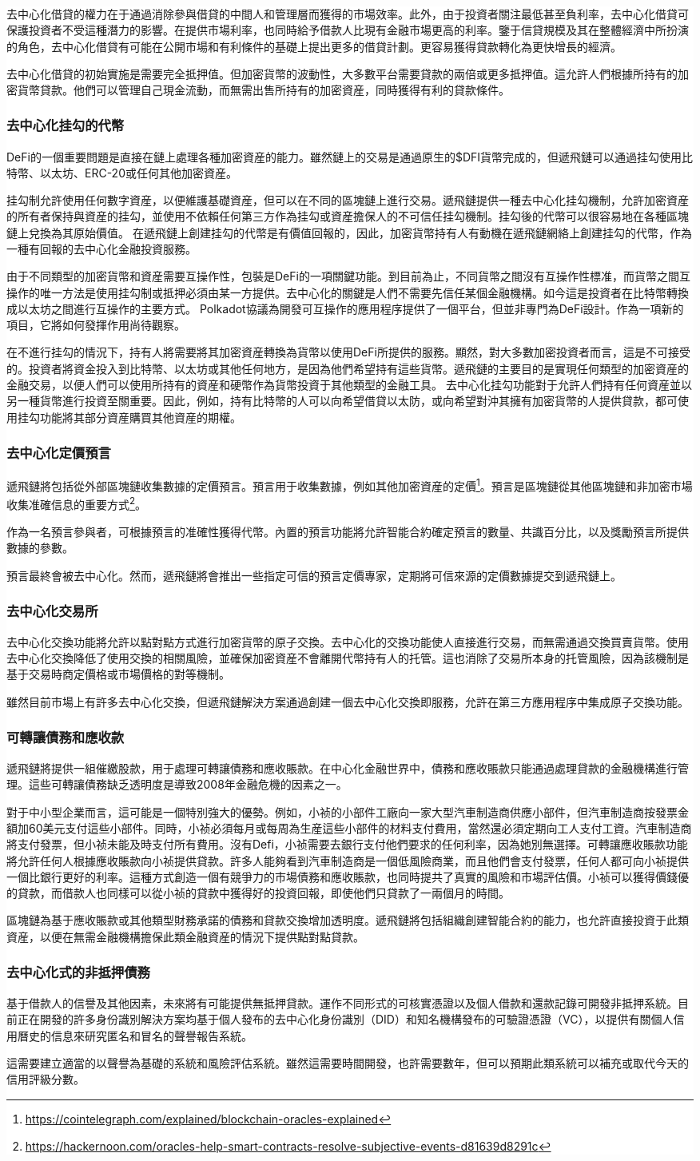 去中心化借貸的權力在于通過消除參與借貸的中間人和管理層而獲得的市場效率。此外，由于投資者關注最低甚至負利率，去中心化借貸可保護投資者不受這種潛力的影響。在提供市場利率，也同時給予借款人比現有金融市場更高的利率。鑒于信貸規模及其在整體經濟中所扮演的角色，去中心化借貸有可能在公開市場和有利條件的基礎上提出更多的借貸計劃。更容易獲得貸款轉化為更快增長的經濟。

去中心化借貸的初始實施是需要完全抵押值。但加密貨幣的波動性，大多數平台需要貸款的兩倍或更多抵押值。這允許人們根據所持有的加密貨幣貸款。他們可以管理自己現金流動，而無需出售所持有的加密資産，同時獲得有利的貸款條件。


### 去中心化挂勾的代幣

DeFi的一個重要問題是直接在鏈上處理各種加密資産的能力。雖然鏈上的交易是通過原生的$DFI貨幣完成的，但遞飛鏈可以通過挂勾使用比特幣、以太坊、ERC-20或任何其他加密資産。

挂勾制允許使用任何數字資産，以便維護基礎資産，但可以在不同的區塊鏈上進行交易。遞飛鏈提供一種去中心化挂勾機制，允許加密資産的所有者保持與資産的挂勾，並使用不依賴任何第三方作為挂勾或資産擔保人的不可信任挂勾機制。挂勾後的代幣可以很容易地在各種區塊鏈上兌換為其原始價值。
在遞飛鏈上創建挂勾的代幣是有價值回報的，因此，加密貨幣持有人有動機在遞飛鏈網絡上創建挂勾的代幣，作為一種有回報的去中心化金融投資服務。

由于不同類型的加密貨幣和資産需要互操作性，包裝是DeFi的一項關鍵功能。到目前為止，不同貨幣之間沒有互操作性標准，而貨幣之間互操作的唯一方法是使用挂勾制或抵押必須由某一方提供。去中心化的關鍵是人們不需要先信任某個金融機構。如今這是投資者在比特幣轉換成以太坊之間進行互操作的主要方式。 Polkadot協議為開發可互操作的應用程序提供了一個平台，但並非專門為DeFi設計。作為一項新的項目，它將如何發揮作用尚待觀察。

在不進行挂勾的情況下，持有人將需要將其加密資産轉換為貨幣以使用DeFi所提供的服務。顯然，對大多數加密投資者而言，這是不可接受的。投資者將資金投入到比特幣、以太坊或其他任何地方，是因為他們希望持有這些貨幣。遞飛鏈的主要目的是實現任何類型的加密資産的金融交易，以便人們可以使用所持有的資産和硬幣作為貨幣投資于其他類型的金融工具。
去中心化挂勾功能對于允許人們持有任何資産並以另一種貨幣進行投資至關重要。因此，例如，持有比特幣的人可以向希望借貸以太防，或向希望對沖其擁有加密貨幣的人提供貸款，都可使用挂勾功能將其部分資産購買其他資産的期權。

### 去中心化定價預言

遞飛鏈將包括從外部區塊鏈收集數據的定價預言。預言用于收集數據，例如其他加密資産的定價[^4]。預言是區塊鏈從其他區塊鏈和非加密市場收集准確信息的重要方式[^5]。

作為一名預言參與者，可根據預言的准確性獲得代幣。內置的預言功能將允許智能合約確定預言的數量、共識百分比，以及獎勵預言所提供數據的參數。

預言最終會被去中心化。然而，遞飛鏈將會推出一些指定可信的預言定價專家，定期將可信來源的定價數據提交到遞飛鏈上。

### 去中心化交易所

去中心化交換功能將允許以點對點方式進行加密貨幣的原子交換。去中心化的交換功能使人直接進行交易，而無需通過交換買賣貨幣。使用去中心化交換降低了使用交換的相關風險，並確保加密資産不會離開代幣持有人的托管。這也消除了交易所本身的托管風險，因為該機制是基于交易時商定價格或市場價格的對等機制。

雖然目前市場上有許多去中心化交換，但遞飛鏈解決方案通過創建一個去中心化交換即服務，允許在第三方應用程序中集成原子交換功能。

[^4]: https://cointelegraph.com/explained/blockchain-oracles-explained
[^5]: https://hackernoon.com/oracles-help-smart-contracts-resolve-subjective-events-d81639d8291c
[^6]: https://en.wikipedia.org/wiki/Decentralized_exchange
[^7]: https://coinsutra.com/best-decentralized-exchanges-dex/

### 可轉讓債務和應收款

遞飛鏈將提供一組催繳股款，用于處理可轉讓債務和應收賬款。在中心化金融世界中，債務和應收賬款只能通過處理貸款的金融機構進行管理。這些可轉讓債務缺乏透明度是導致2008年金融危機的因素之一。

對于中小型企業而言，這可能是一個特別強大的優勢。例如，小祯的小部件工廠向一家大型汽車制造商供應小部件，但汽車制造商按發票金額加60美元支付這些小部件。同時，小祯必須每月或每周為生産這些小部件的材料支付費用，當然還必須定期向工人支付工資。汽車制造商將支付發票，但小祯未能及時支付所有費用。沒有Defi，小祯需要去銀行支付他們要求的任何利率，因為她別無選擇。可轉讓應收賬款功能將允許任何人根據應收賬款向小祯提供貸款。許多人能夠看到汽車制造商是一個低風險商業，而且他們會支付發票，任何人都可向小祯提供一個比銀行更好的利率。這種方式創造一個有競爭力的市場債務和應收賬款，也同時提共了真實的風險和市場評估價。小祯可以獲得價錢優的貸款，而借款人也同樣可以從小祯的貸款中獲得好的投資回報，即使他們只貸款了一兩個月的時間。

區塊鏈為基于應收賬款或其他類型財務承諾的債務和貸款交換增加透明度。遞飛鏈將包括組織創建智能合約的能力，也允許直接投資于此類資産，以便在無需金融機構擔保此類金融資産的情況下提供點對點貸款。

### 去中心化式的非抵押債務

基于借款人的信譽及其他因素，未來將有可能提供無抵押貸款。運作不同形式的可核實憑證以及個人借款和還款記錄可開發非抵押系統。目前正在開發的許多身份識別解決方案均基于個人發布的去中心化身份識別（DID）和知名機構發布的可驗證憑證（VC），以提供有關個人信用曆史的信息來研究匿名和冒名的聲譽報告系統。

這需要建立適當的以聲譽為基礎的系統和風險評估系統。雖然這需要時間開發，也許需要數年，但可以預期此類系統可以補充或取代今天的信用評級分數。


[^1]: https://www.investopedia.com/ask/answers/030515/what-percentage-global-economy-comprised-financial-services-sector.asp
[^2]: [https://blog.zeppelin.solutions/on-the-parity-wallet-multisig-hack-405a8c12e8f7](https://blog.zeppelin.solutions/on-the-parity-wallet-multisig-hack-405a8c12e8f7)
[^3]: https://arxiv.org/pdf/1802.06038.pdf
[^8]: https://www2.deloitte.com/lu/en/pages/technology/articles/tokenization-assets-disrupting-financial-industry.html
[^9]: https://www.forbes.com/sites/laurencoleman/2019/04/25/heres-why-interest-in-tokenizing-assets-is-starting-to-surge/#2ddeec4640a5
[^10]: https://docs.dash.org/en/stable/governance/understanding.html